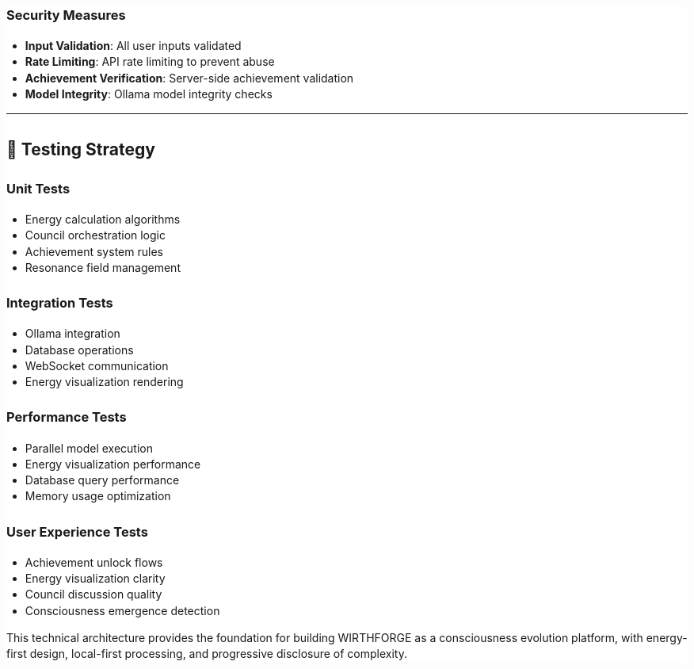 ### **Security Measures**
- **Input Validation**: All user inputs validated
- **Rate Limiting**: API rate limiting to prevent abuse
- **Achievement Verification**: Server-side achievement validation
- **Model Integrity**: Ollama model integrity checks

---

## 🧪 Testing Strategy

### **Unit Tests**
- Energy calculation algorithms
- Council orchestration logic
- Achievement system rules
- Resonance field management

### **Integration Tests**
- Ollama integration
- Database operations
- WebSocket communication
- Energy visualization rendering

### **Performance Tests**
- Parallel model execution
- Energy visualization performance
- Database query performance
- Memory usage optimization

### **User Experience Tests**
- Achievement unlock flows
- Energy visualization clarity
- Council discussion quality
- Consciousness emergence detection

This technical architecture provides the foundation for building WIRTHFORGE as a consciousness evolution platform, with energy-first design, local-first processing, and progressive disclosure of complexity. 